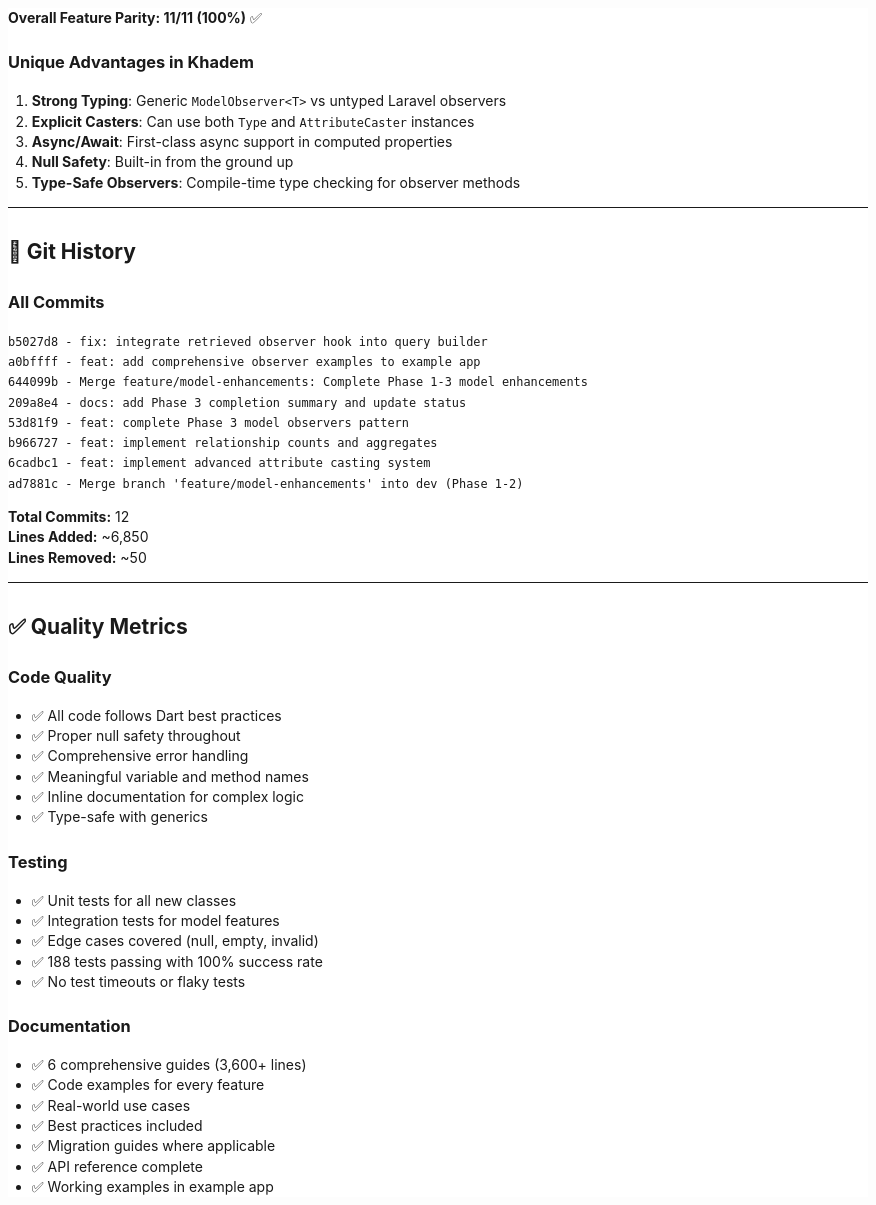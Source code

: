 **Overall Feature Parity: 11/11 (100%)** ✅

### Unique Advantages in Khadem
1. **Strong Typing**: Generic `ModelObserver<T>` vs untyped Laravel observers
2. **Explicit Casters**: Can use both `Type` and `AttributeCaster` instances
3. **Async/Await**: First-class async support in computed properties
4. **Null Safety**: Built-in from the ground up
5. **Type-Safe Observers**: Compile-time type checking for observer methods

---

## 🔄 Git History

### All Commits
```
b5027d8 - fix: integrate retrieved observer hook into query builder
a0bffff - feat: add comprehensive observer examples to example app
644099b - Merge feature/model-enhancements: Complete Phase 1-3 model enhancements
209a8e4 - docs: add Phase 3 completion summary and update status
53d81f9 - feat: complete Phase 3 model observers pattern
b966727 - feat: implement relationship counts and aggregates
6cadbc1 - feat: implement advanced attribute casting system
ad7881c - Merge branch 'feature/model-enhancements' into dev (Phase 1-2)
```

**Total Commits:** 12  
**Lines Added:** ~6,850  
**Lines Removed:** ~50

---

## ✅ Quality Metrics

### Code Quality
- ✅ All code follows Dart best practices
- ✅ Proper null safety throughout
- ✅ Comprehensive error handling
- ✅ Meaningful variable and method names
- ✅ Inline documentation for complex logic
- ✅ Type-safe with generics

### Testing
- ✅ Unit tests for all new classes
- ✅ Integration tests for model features
- ✅ Edge cases covered (null, empty, invalid)
- ✅ 188 tests passing with 100% success rate
- ✅ No test timeouts or flaky tests

### Documentation
- ✅ 6 comprehensive guides (3,600+ lines)
- ✅ Code examples for every feature
- ✅ Real-world use cases
- ✅ Best practices included
- ✅ Migration guides where applicable
- ✅ API reference complete
- ✅ Working examples in example app
